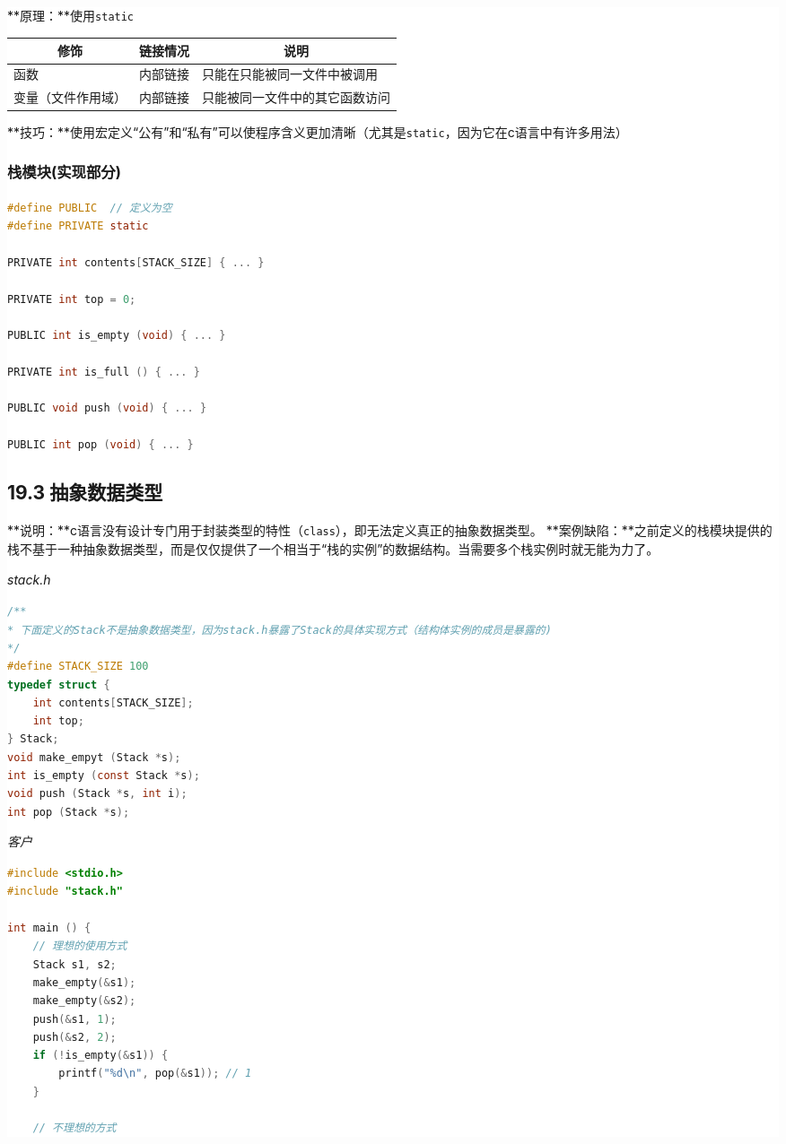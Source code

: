 **原理：**使用`static`

|修饰|链接情况|说明|
|---|---|---|
|函数|内部链接|只能在只能被同一文件中被调用|
|变量（文件作用域）|内部链接|只能被同一文件中的其它函数访问|
**技巧：**使用宏定义“公有”和“私有”可以使程序含义更加清晰（尤其是`static`，因为它在c语言中有许多用法）
### 栈模块(实现部分)

```c
#define PUBLIC  // 定义为空
#define PRIVATE static

PRIVATE int contents[STACK_SIZE] { ... }

PRIVATE int top = 0;

PUBLIC int is_empty (void) { ... }

PRIVATE int is_full () { ... }

PUBLIC void push (void) { ... }

PUBLIC int pop (void) { ... }
```

## 19.3	抽象数据类型
**说明：**c语言没有设计专门用于封装类型的特性（`class`），即无法定义真正的抽象数据类型。
**案例缺陷：**之前定义的栈模块提供的栈不基于一种抽象数据类型，而是仅仅提供了一个相当于“栈的实例”的数据结构。当需要多个栈实例时就无能为力了。

*stack.h*

```c
/**
* 下面定义的Stack不是抽象数据类型，因为stack.h暴露了Stack的具体实现方式（结构体实例的成员是暴露的)
*/
#define STACK_SIZE 100
typedef struct {
	int contents[STACK_SIZE];
	int top;
} Stack;
void make_empyt (Stack *s);
int is_empty (const Stack *s);
void push (Stack *s, int i);
int pop (Stack *s);
```

*客户*

```c
#include <stdio.h>
#include "stack.h"

int main () {
	// 理想的使用方式
	Stack s1, s2;
	make_empty(&s1);
	make_empty(&s2);
	push(&s1, 1);
	push(&s2, 2);
	if (!is_empty(&s1)) {
		printf("%d\n", pop(&s1)); // 1
	}

	// 不理想的方式
```